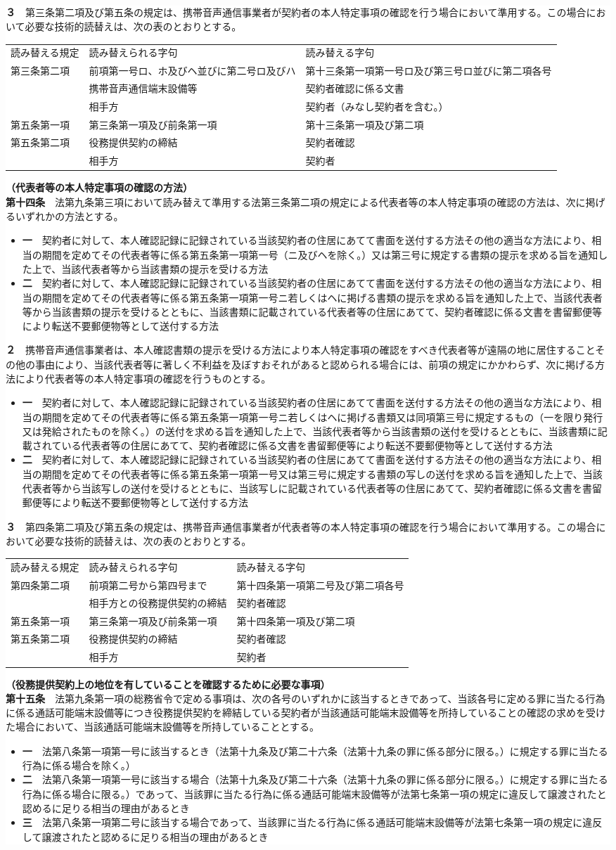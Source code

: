 **３**　第三条第二項及び第五条の規定は、携帯音声通信事業者が契約者の本人特定事項の確認を行う場合において準用する。この場合において必要な技術的読替えは、次の表のとおりとする。  

||||  
| --- | --- | --- |  
|読み替える規定|読み替えられる字句|読み替える字句|  
|第三条第二項|前項第一号ロ、ホ及びヘ並びに第二号ロ及びハ|第十三条第一項第一号ロ及び第三号ロ並びに第二項各号|  
||携帯音声通信端末設備等|契約者確認に係る文書|  
||相手方|契約者（みなし契約者を含む。）|  
|第五条第一項|第三条第一項及び前条第一項|第十三条第一項及び第二項|  
|第五条第二項|役務提供契約の締結|契約者確認|  
||相手方|契約者|  
  
  
**（代表者等の本人特定事項の確認の方法）**  
**第十四条**　法第九条第三項において読み替えて準用する法第三条第二項の規定による代表者等の本人特定事項の確認の方法は、次に掲げるいずれかの方法とする。  
* **一**　契約者に対して、本人確認記録に記録されている当該契約者の住居にあてて書面を送付する方法その他の適当な方法により、相当の期間を定めてその代表者等に係る第五条第一項第一号（ニ及びヘを除く。）又は第三号に規定する書類の提示を求める旨を通知した上で、当該代表者等から当該書類の提示を受ける方法  
* **二**　契約者に対して、本人確認記録に記録されている当該契約者の住居にあてて書面を送付する方法その他の適当な方法により、相当の期間を定めてその代表者等に係る第五条第一項第一号ニ若しくはヘに掲げる書類の提示を求める旨を通知した上で、当該代表者等から当該書類の提示を受けるとともに、当該書類に記載されている代表者等の住居にあてて、契約者確認に係る文書を書留郵便等により転送不要郵便物等として送付する方法  
  
**２**　携帯音声通信事業者は、本人確認書類の提示を受ける方法により本人特定事項の確認をすべき代表者等が遠隔の地に居住することその他の事由により、当該代表者等に著しく不利益を及ぼすおそれがあると認められる場合には、前項の規定にかかわらず、次に掲げる方法により代表者等の本人特定事項の確認を行うものとする。  
* **一**　契約者に対して、本人確認記録に記録されている当該契約者の住居にあてて書面を送付する方法その他の適当な方法により、相当の期間を定めてその代表者等に係る第五条第一項第一号ニ若しくはヘに掲げる書類又は同項第三号に規定するもの（一を限り発行又は発給されたものを除く。）の送付を求める旨を通知した上で、当該代表者等から当該書類の送付を受けるとともに、当該書類に記載されている代表者等の住居にあてて、契約者確認に係る文書を書留郵便等により転送不要郵便物等として送付する方法  
* **二**　契約者に対して、本人確認記録に記録されている当該契約者の住居にあてて書面を送付する方法その他の適当な方法により、相当の期間を定めてその代表者等に係る第五条第一項第一号又は第三号に規定する書類の写しの送付を求める旨を通知した上で、当該代表者等から当該写しの送付を受けるとともに、当該写しに記載されている代表者等の住居にあてて、契約者確認に係る文書を書留郵便等により転送不要郵便物等として送付する方法  
  
**３**　第四条第二項及び第五条の規定は、携帯音声通信事業者が代表者等の本人特定事項の確認を行う場合において準用する。この場合において必要な技術的読替えは、次の表のとおりとする。  

||||  
| --- | --- | --- |  
|読み替える規定|読み替えられる字句|読み替える字句|  
|第四条第二項|前項第二号から第四号まで|第十四条第一項第二号及び第二項各号|  
||相手方との役務提供契約の締結|契約者確認|  
|第五条第一項|第三条第一項及び前条第一項|第十四条第一項及び第二項|  
|第五条第二項|役務提供契約の締結|契約者確認|  
||相手方|契約者|  
  
  
**（役務提供契約上の地位を有していることを確認するために必要な事項）**  
**第十五条**　法第九条第一項の総務省令で定める事項は、次の各号のいずれかに該当するときであって、当該各号に定める罪に当たる行為に係る通話可能端末設備等につき役務提供契約を締結している契約者が当該通話可能端末設備等を所持していることの確認の求めを受けた場合において、当該通話可能端末設備等を所持していることとする。  
* **一**　法第八条第一項第一号に該当するとき（法第十九条及び第二十六条（法第十九条の罪に係る部分に限る。）に規定する罪に当たる行為に係る場合を除く。）  
* **二**　法第八条第一項第一号に該当する場合（法第十九条及び第二十六条（法第十九条の罪に係る部分に限る。）に規定する罪に当たる行為に係る場合に限る。）であって、当該罪に当たる行為に係る通話可能端末設備等が法第七条第一項の規定に違反して譲渡されたと認めるに足りる相当の理由があるとき  
* **三**　法第八条第一項第二号に該当する場合であって、当該罪に当たる行為に係る通話可能端末設備等が法第七条第一項の規定に違反して譲渡されたと認めるに足りる相当の理由があるとき  
  